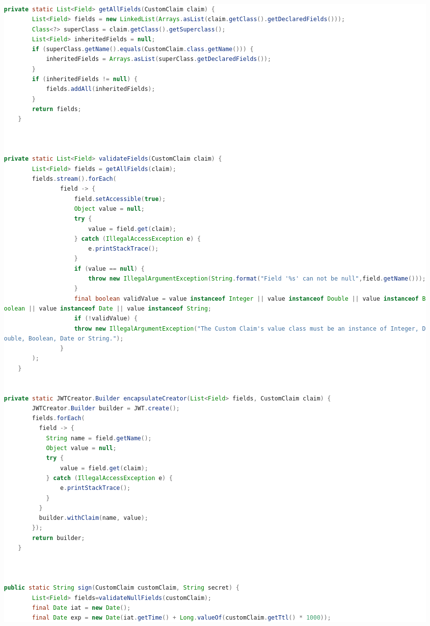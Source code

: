 ```java
private static List<Field> getAllFields(CustomClaim claim) {
        List<Field> fields = new LinkedList(Arrays.asList(claim.getClass().getDeclaredFields()));
        Class<?> superClass = claim.getClass().getSuperclass();
        List<Field> inheritedFields = null;
        if (superClass.getName().equals(CustomClaim.class.getName())) {
            inheritedFields = Arrays.asList(superClass.getDeclaredFields());
        }
        if (inheritedFields != null) {
            fields.addAll(inheritedFields);
        }
        return fields;
    }



private static List<Field> validateFields(CustomClaim claim) {
        List<Field> fields = getAllFields(claim);
        fields.stream().forEach(
                field -> {
                    field.setAccessible(true);
                    Object value = null;
                    try {
                        value = field.get(claim);
                    } catch (IllegalAccessException e) {
                        e.printStackTrace();
                    }
                    if (value == null) {
                        throw new IllegalArgumentException(String.format("Field '%s' can not be null",field.getName()));
                    }
                    final boolean validValue = value instanceof Integer || value instanceof Double || value instanceof Boolean || value instanceof Date || value instanceof String;
				    if (!validValue) {
					throw new IllegalArgumentException("The Custom Claim's value class must be an instance of Integer, Double, Boolean, Date or String.");
                }
        );
    }
    

private static JWTCreator.Builder encapsulateCreator(List<Field> fields, CustomClaim claim) {
        JWTCreator.Builder builder = JWT.create();
        fields.forEach(
          field -> {
            String name = field.getName();
            Object value = null;
            try {
                value = field.get(claim);
            } catch (IllegalAccessException e) {
                e.printStackTrace();
            }
          }
          builder.withClaim(name, value);
        });
        return builder;
    }



public static String sign(CustomClaim customClaim, String secret) {
        List<Field> fields=validateNullFields(customClaim);
        final Date iat = new Date();
        final Date exp = new Date(iat.getTime() + Long.valueOf(customClaim.getTtl() * 1000));
```